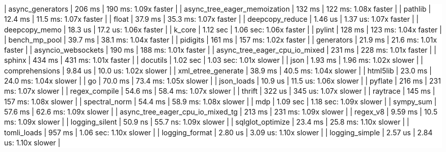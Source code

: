 | async_generators                 | 206 ms                                                   | 190 ms: 1.09x faster                                                     |
| async_tree_eager_memoization     | 132 ms                                                   | 122 ms: 1.08x faster                                                     |
| pathlib                          | 12.4 ms                                                  | 11.5 ms: 1.07x faster                                                    |
| float                            | 37.9 ms                                                  | 35.3 ms: 1.07x faster                                                    |
| deepcopy_reduce                  | 1.46 us                                                  | 1.37 us: 1.07x faster                                                    |
| deepcopy_memo                    | 18.3 us                                                  | 17.2 us: 1.06x faster                                                    |
| k_core                           | 1.12 sec                                                 | 1.06 sec: 1.06x faster                                                   |
| pylint                           | 128 ms                                                   | 123 ms: 1.04x faster                                                     |
| bench_mp_pool                    | 39.7 ms                                                  | 38.1 ms: 1.04x faster                                                    |
| pidigits                         | 161 ms                                                   | 157 ms: 1.02x faster                                                     |
| generators                       | 21.9 ms                                                  | 21.6 ms: 1.01x faster                                                    |
| asyncio_websockets               | 190 ms                                                   | 188 ms: 1.01x faster                                                     |
| async_tree_eager_cpu_io_mixed    | 231 ms                                                   | 228 ms: 1.01x faster                                                     |
| sphinx                           | 434 ms                                                   | 431 ms: 1.01x faster                                                     |
| docutils                         | 1.02 sec                                                 | 1.03 sec: 1.01x slower                                                   |
| json                             | 1.93 ms                                                  | 1.96 ms: 1.02x slower                                                    |
| comprehensions                   | 9.84 us                                                  | 10.0 us: 1.02x slower                                                    |
| xml_etree_generate               | 38.9 ms                                                  | 40.5 ms: 1.04x slower                                                    |
| html5lib                         | 23.0 ms                                                  | 24.0 ms: 1.04x slower                                                    |
| go                               | 70.0 ms                                                  | 73.4 ms: 1.05x slower                                                    |
| json_loads                       | 10.9 us                                                  | 11.5 us: 1.06x slower                                                    |
| pyflate                          | 216 ms                                                   | 231 ms: 1.07x slower                                                     |
| regex_compile                    | 54.6 ms                                                  | 58.4 ms: 1.07x slower                                                    |
| thrift                           | 322 us                                                   | 345 us: 1.07x slower                                                     |
| raytrace                         | 145 ms                                                   | 157 ms: 1.08x slower                                                     |
| spectral_norm                    | 54.4 ms                                                  | 58.9 ms: 1.08x slower                                                    |
| mdp                              | 1.09 sec                                                 | 1.18 sec: 1.09x slower                                                   |
| sympy_sum                        | 57.6 ms                                                  | 62.6 ms: 1.09x slower                                                    |
| async_tree_eager_cpu_io_mixed_tg | 213 ms                                                   | 231 ms: 1.09x slower                                                     |
| regex_v8                         | 9.59 ms                                                  | 10.5 ms: 1.09x slower                                                    |
| logging_silent                   | 50.9 ns                                                  | 55.7 ns: 1.09x slower                                                    |
| sqlglot_optimize                 | 23.4 ms                                                  | 25.8 ms: 1.10x slower                                                    |
| tomli_loads                      | 957 ms                                                   | 1.06 sec: 1.10x slower                                                   |
| logging_format                   | 2.80 us                                                  | 3.09 us: 1.10x slower                                                    |
| logging_simple                   | 2.57 us                                                  | 2.84 us: 1.10x slower                                                    |